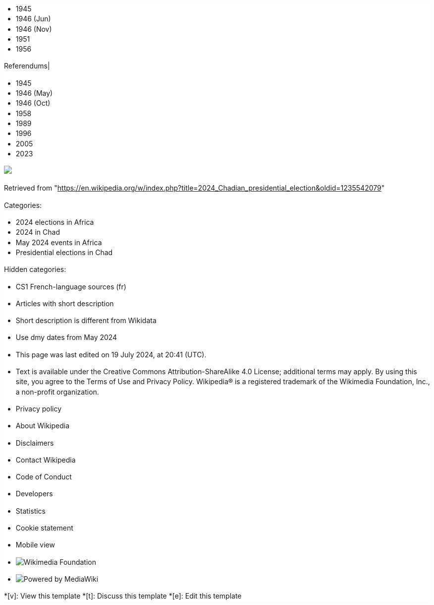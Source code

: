   * 1945
  * 1946 (Jun)
  * 1946 (Nov)
  * 1951
  * 1956

  
Referendums|

  * 1945
  * 1946 (May)
  * 1946 (Oct)
  * 1958
  * 1989
  * 1996
  * 2005
  * 2023

  
  
![](https://login.wikimedia.org/wiki/Special:CentralAutoLogin/start?type=1x1)

Retrieved from
"https://en.wikipedia.org/w/index.php?title=2024_Chadian_presidential_election&oldid=1235542079"

Categories:

  * 2024 elections in Africa
  * 2024 in Chad
  * May 2024 events in Africa
  * Presidential elections in Chad

Hidden categories:

  * CS1 French-language sources (fr)
  * Articles with short description
  * Short description is different from Wikidata
  * Use dmy dates from May 2024

  * This page was last edited on 19 July 2024, at 20:41 (UTC).
  * Text is available under the Creative Commons Attribution-ShareAlike 4.0 License; additional terms may apply. By using this site, you agree to the Terms of Use and Privacy Policy. Wikipedia® is a registered trademark of the Wikimedia Foundation, Inc., a non-profit organization.

  * Privacy policy
  * About Wikipedia
  * Disclaimers
  * Contact Wikipedia
  * Code of Conduct
  * Developers
  * Statistics
  * Cookie statement
  * Mobile view

  * ![Wikimedia Foundation](/static/images/footer/wikimedia-button.svg)
  * ![Powered by MediaWiki](/w/resources/assets/poweredby_mediawiki.svg)

  *[v]: View this template
  *[t]: Discuss this template
  *[e]: Edit this template

